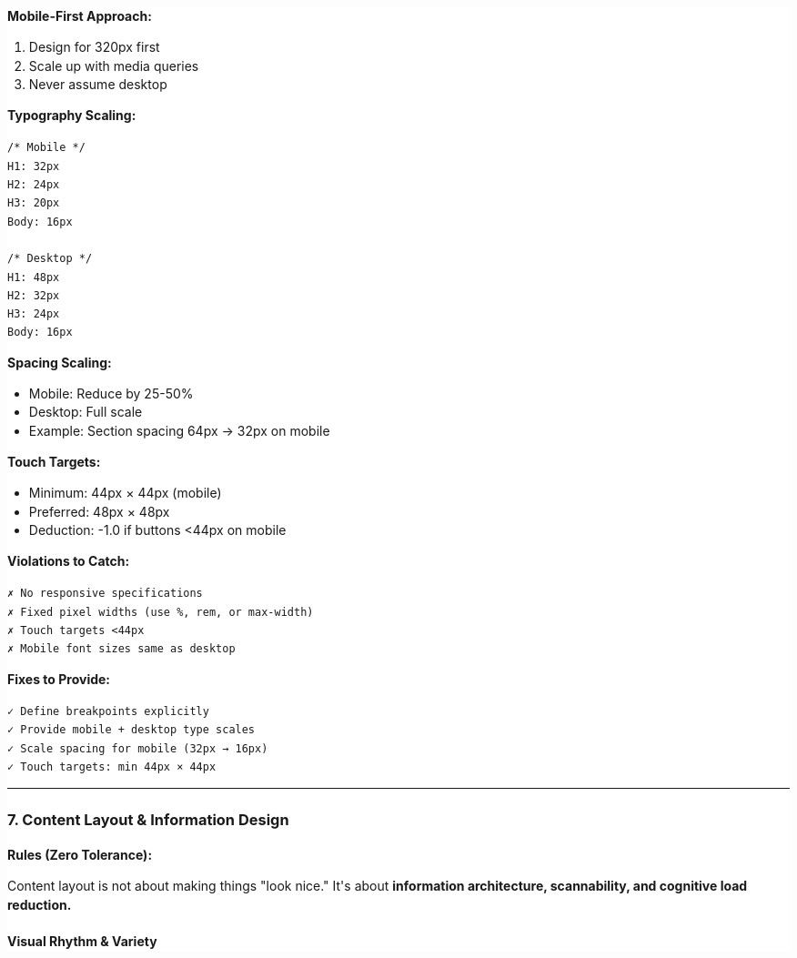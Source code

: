 **Mobile-First Approach:**
1. Design for 320px first
2. Scale up with media queries
3. Never assume desktop

**Typography Scaling:**
```
/* Mobile */
H1: 32px
H2: 24px
H3: 20px
Body: 16px

/* Desktop */
H1: 48px
H2: 32px
H3: 24px
Body: 16px
```

**Spacing Scaling:**
- Mobile: Reduce by 25-50%
- Desktop: Full scale
- Example: Section spacing 64px → 32px on mobile

**Touch Targets:**
- Minimum: 44px × 44px (mobile)
- Preferred: 48px × 48px
- Deduction: -1.0 if buttons <44px on mobile

**Violations to Catch:**
```
✗ No responsive specifications
✗ Fixed pixel widths (use %, rem, or max-width)
✗ Touch targets <44px
✗ Mobile font sizes same as desktop
```

**Fixes to Provide:**
```
✓ Define breakpoints explicitly
✓ Provide mobile + desktop type scales
✓ Scale spacing for mobile (32px → 16px)
✓ Touch targets: min 44px × 44px
```

---

### 7. Content Layout & Information Design

**Rules (Zero Tolerance):**

Content layout is not about making things "look nice." It's about **information architecture, scannability, and cognitive load reduction.**

#### Visual Rhythm & Variety
